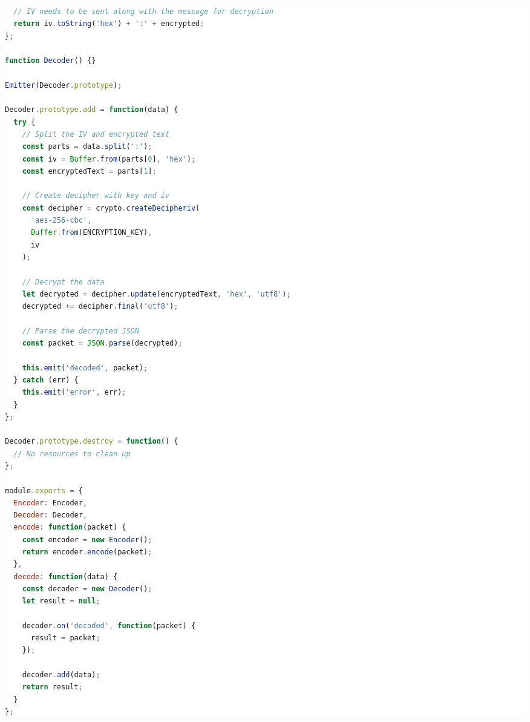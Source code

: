 ```javascript
  // IV needs to be sent along with the message for decryption
  return iv.toString('hex') + ':' + encrypted;
};

function Decoder() {}

Emitter(Decoder.prototype);

Decoder.prototype.add = function(data) {
  try {
    // Split the IV and encrypted text
    const parts = data.split(':');
    const iv = Buffer.from(parts[0], 'hex');
    const encryptedText = parts[1];
  
    // Create decipher with key and iv
    const decipher = crypto.createDecipheriv(
      'aes-256-cbc', 
      Buffer.from(ENCRYPTION_KEY), 
      iv
    );
  
    // Decrypt the data
    let decrypted = decipher.update(encryptedText, 'hex', 'utf8');
    decrypted += decipher.final('utf8');
  
    // Parse the decrypted JSON
    const packet = JSON.parse(decrypted);
  
    this.emit('decoded', packet);
  } catch (err) {
    this.emit('error', err);
  }
};

Decoder.prototype.destroy = function() {
  // No resources to clean up
};

module.exports = {
  Encoder: Encoder,
  Decoder: Decoder,
  encode: function(packet) {
    const encoder = new Encoder();
    return encoder.encode(packet);
  },
  decode: function(data) {
    const decoder = new Decoder();
    let result = null;
  
    decoder.on('decoded', function(packet) {
      result = packet;
    });
  
    decoder.add(data);
    return result;
  }
};
```
